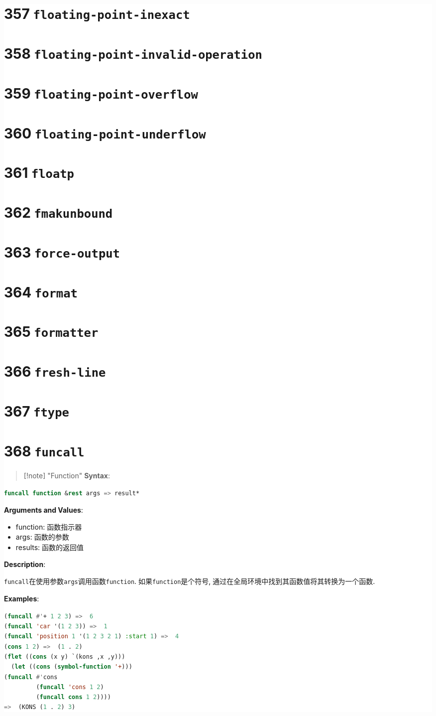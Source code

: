 # 357 `floating-point-inexact`
# 358 `floating-point-invalid-operation`
# 359 `floating-point-overflow`
# 360 `floating-point-underflow`
# 361 `floatp`

# 362 `fmakunbound`
# 363 `force-output`
# 364 `format`
# 365 `formatter`
# 366 `fresh-line`
# 367 `ftype`
# 368 `funcall`

> [!note] "Function"
**Syntax**:

``` lisp
funcall function &rest args => result*
```

**Arguments and Values**:

- function: 函数指示器
- args: 函数的参数
- results: 函数的返回值

**Description**:

`funcall`在使用参数`args`调用函数`function`.
如果`function`是个符号, 通过在全局环境中找到其函数值将其转换为一个函数.

**Examples**:

``` lisp
(funcall #'+ 1 2 3) =>  6
(funcall 'car '(1 2 3)) =>  1
(funcall 'position 1 '(1 2 3 2 1) :start 1) =>  4
(cons 1 2) =>  (1 . 2)
(flet ((cons (x y) `(kons ,x ,y)))
  (let ((cons (symbol-function '+)))
(funcall #'cons
         (funcall 'cons 1 2)
         (funcall cons 1 2))))
=>  (KONS (1 . 2) 3)
```
